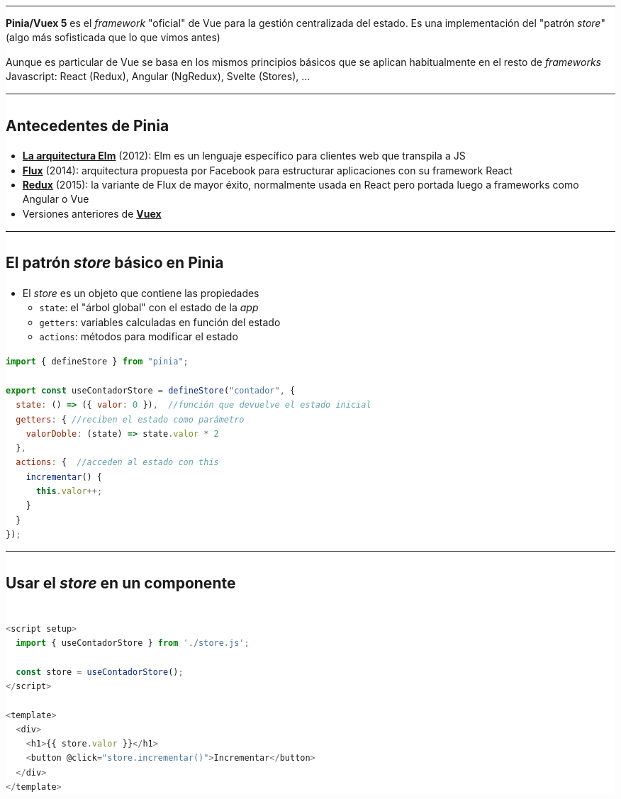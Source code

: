 
---

**Pinia/Vuex 5** es el *framework* "oficial" de Vue para la gestión centralizada del estado. Es una implementación del "patrón *store*" (algo más sofisticada que lo que vimos antes)

Aunque es particular de Vue se basa en los mismos principios básicos que se aplican habitualmente en el resto de *frameworks* Javascript: React (Redux), Angular (NgRedux), Svelte (Stores), ...


---

## Antecedentes de Pinia

- **[La arquitectura Elm](https://guide.elm-lang.org/architecture/)** (2012): Elm es un lenguaje específico para clientes web que transpila a JS
- **[Flux](https://facebook.github.io/flux/)** (2014): arquitectura propuesta por Facebook  para estructurar aplicaciones con su framework React
- **[Redux](https://es.redux.js.org/)** (2015): la variante de Flux de mayor éxito, normalmente usada en React pero portada luego a frameworks como Angular o Vue
- Versiones anteriores de **[Vuex](https://vuex.vuejs.org/)**

---

## El patrón *store* básico en Pinia

- El *store* es un objeto que contiene las propiedades 
  + `state`: el "árbol global" con el estado de la *app*
  + `getters`: variables calculadas en función del estado
  + `actions`: métodos para modificar el estado 

```javascript
import { defineStore } from "pinia";

export const useContadorStore = defineStore("contador", {
  state: () => ({ valor: 0 }),  //función que devuelve el estado inicial
  getters: { //reciben el estado como parámetro
    valorDoble: (state) => state.valor * 2
  },
  actions: {  //acceden al estado con this
    incrementar() {
      this.valor++;
    }
  }
});

```

---

## Usar el *store* en un componente

```javascript

<script setup>
  import { useContadorStore } from './store.js';

  const store = useContadorStore();
</script>

<template>
  <div>
    <h1>{{ store.valor }}</h1>
    <button @click="store.incrementar()">Incrementar</button>
  </div>
</template>
```